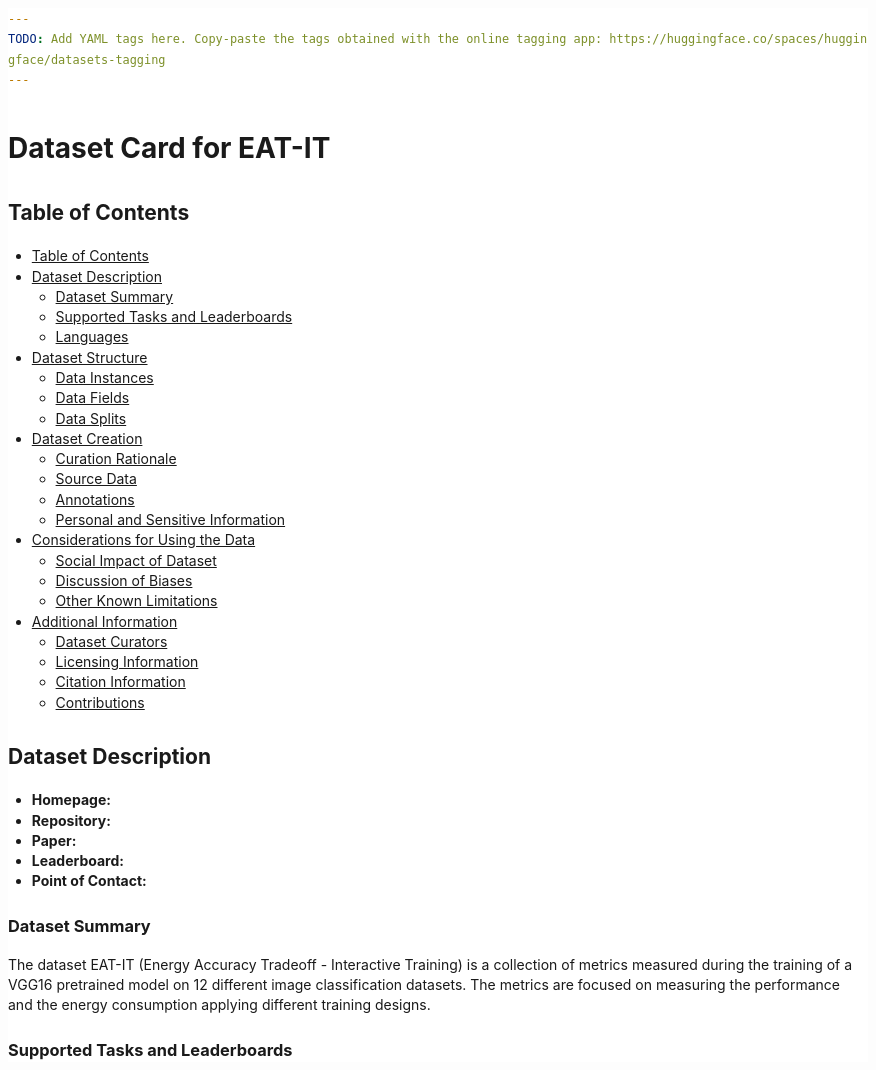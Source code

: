 ```yaml
---
TODO: Add YAML tags here. Copy-paste the tags obtained with the online tagging app: https://huggingface.co/spaces/huggingface/datasets-tagging
---
```


# Dataset Card for EAT-IT

## Table of Contents
- [Table of Contents](#table-of-contents)
- [Dataset Description](#dataset-description)
  - [Dataset Summary](#dataset-summary)
  - [Supported Tasks and Leaderboards](#supported-tasks-and-leaderboards)
  - [Languages](#languages)
- [Dataset Structure](#dataset-structure)
  - [Data Instances](#data-instances)
  - [Data Fields](#data-fields)
  - [Data Splits](#data-splits)
- [Dataset Creation](#dataset-creation)
  - [Curation Rationale](#curation-rationale)
  - [Source Data](#source-data)
  - [Annotations](#annotations)
  - [Personal and Sensitive Information](#personal-and-sensitive-information)
- [Considerations for Using the Data](#considerations-for-using-the-data)
  - [Social Impact of Dataset](#social-impact-of-dataset)
  - [Discussion of Biases](#discussion-of-biases)
  - [Other Known Limitations](#other-known-limitations)
- [Additional Information](#additional-information)
  - [Dataset Curators](#dataset-curators)
  - [Licensing Information](#licensing-information)
  - [Citation Information](#citation-information)
  - [Contributions](#contributions)

## Dataset Description

- **Homepage:**
- **Repository:**
- **Paper:**
- **Leaderboard:**
- **Point of Contact:**

### Dataset Summary

The dataset EAT-IT (Energy Accuracy Tradeoff - Interactive Training) is a collection of metrics measured during the training of a VGG16 pretrained model on 12 different image classification datasets. The metrics are focused on measuring the performance and the energy consumption applying different training designs.

### Supported Tasks and Leaderboards
